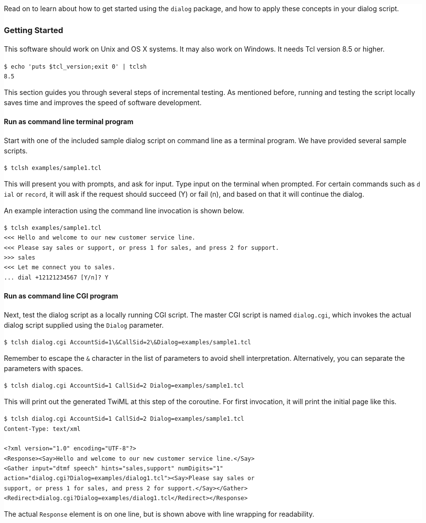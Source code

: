 Read on to learn about
how to get started using the `dialog` package, and how to apply these concepts in your
dialog script.


### Getting Started

This software should work on Unix and OS X systems. It may also work on Windows. It needs
Tcl version 8.5 or higher.
```Shell
$ echo 'puts $tcl_version;exit 0' | tclsh
8.5
```

This section guides you through several steps of incremental testing. As mentioned before,
running and testing the script locally saves time and improves the speed of software development.

#### Run as command line terminal program

Start with one of the included sample dialog script on command line as a terminal
program. We have provided several sample scripts.
```Shell
$ tclsh examples/sample1.tcl
```
This will present you with prompts, and ask for input. Type input on the terminal
when prompted. For certain commands such as `dial` or `record`, it will ask if the
request should succeed (Y) or fail (n), and based on that it will continue the dialog.

An example interaction using the command line invocation is shown below.
```
$ tclsh examples/sample1.tcl 
<<< Hello and welcome to our new customer service line.
<<< Please say sales or support, or press 1 for sales, and press 2 for support.
>>> sales
<<< Let me connect you to sales.
... dial +12121234567 [Y/n]? Y
```

#### Run as command line CGI program

Next, test the dialog script as a locally running CGI script. The master CGI script
is named `dialog.cgi`, which invokes the actual dialog script supplied using the
`Dialog` parameter. 
```
$ tclsh dialog.cgi AccountSid=1\&CallSid=2\&Dialog=examples/sample1.tcl
```
Remember to escape the `&` character in the list of parameters to avoid shell interpretation.
Alternatively, you can separate the parameters with spaces.
```
$ tclsh dialog.cgi AccountSid=1 CallSid=2 Dialog=examples/sample1.tcl
```
This will print out the generated TwiML at this step of the coroutine. For first invocation,
it will print the initial page like this.
```
$ tclsh dialog.cgi AccountSid=1 CallSid=2 Dialog=examples/sample1.tcl
Content-Type: text/xml

<?xml version="1.0" encoding="UTF-8"?>
<Response><Say>Hello and welcome to our new customer service line.</Say>
<Gather input="dtmf speech" hints="sales,support" numDigits="1"
action="dialog.cgi?Dialog=examples/dialog1.tcl"><Say>Please say sales or
support, or press 1 for sales, and press 2 for support.</Say></Gather>
<Redirect>dialog.cgi?Dialog=examples/dialog1.tcl</Redirect></Response>
```
The actual `Response` element is on one line, but is shown above with line wrapping
for readability.
